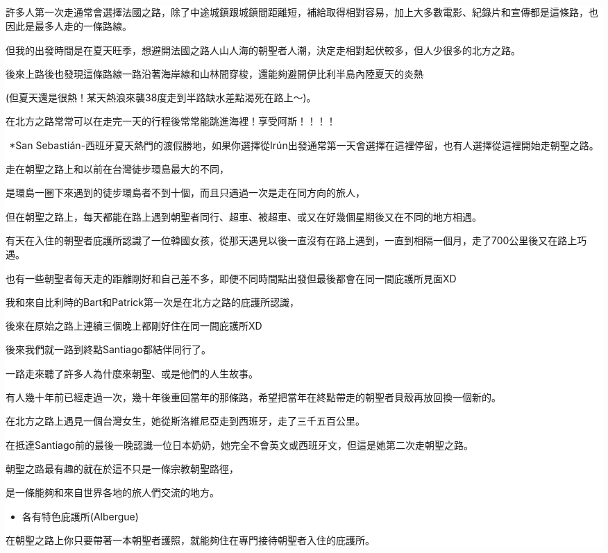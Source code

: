 許多人第一次走通常會選擇法國之路，除了中途城鎮跟城鎮間距離短，補給取得相對容易，加上大多數電影、紀錄片和宣傳都是這條路，也因此是最多人走的一條路線。

但我的出發時間是在夏天旺季，想避開法國之路人山人海的朝聖者人潮，決定走相對起伏較多，但人少很多的北方之路。

<ZoomImg src="https://pic.pimg.tw/bibibackpaker/1623503897-1483810956-g_n.jpg" alt="IMG_20190719_081657.jpeg" />

後來上路後也發現這條路線一路沿著海岸線和山林間穿梭，還能夠避開伊比利半島內陸夏天的炎熱

(但夏天還是很熱！某天熱浪來襲38度走到半路缺水差點渴死在路上～)。

<ZoomImg src="https://pic.pimg.tw/bibibackpaker/1623503899-1557336522-g_n.jpg" alt="IMG_20190722_074856.jpeg" />

在北方之路常常可以在走完一天的行程後常常能跳進海裡！享受阿斯！！！！

<ZoomImg src="https://pic.pimg.tw/bibibackpaker/1623503896-99309479-g_n.jpg" alt="IMG_20190719_145214.jpeg" />

<p align="center" class="text-sm text-gray-500">
*San Sebastián-西班牙夏天熱門的渡假勝地，如果你選擇從Irún出發通常第一天會選擇在這裡停留，也有人選擇從這裡開始走朝聖之路。
</p>

走在朝聖之路上和以前在台灣徒步環島最大的不同，

是環島一圈下來遇到的徒步環島者不到十個，而且只遇過一次是走在同方向的旅人，

但在朝聖之路上，每天都能在路上遇到朝聖者同行、超車、被超車、或又在好幾個星期後又在不同的地方相遇。

有天在入住的朝聖者庇護所認識了一位韓國女孩，從那天遇見以後一直沒有在路上遇到，一直到相隔一個月，走了700公里後又在路上巧遇。

<ZoomImg src="https://pic.pimg.tw/bibibackpaker/1623503928-2947179672-g_n.jpg" alt="IMG_20190831_115031.jpeg" />

也有一些朝聖者每天走的距離剛好和自己差不多，即便不同時間點出發但最後都會在同一間庇護所見面XD

<ZoomImg src="https://pic.pimg.tw/bibibackpaker/1623503910-2683942309-g_n.jpg" alt="IMG_20190819_125750.jpeg" />

我和來自比利時的Bart和Patrick第一次是在北方之路的庇護所認識，

後來在原始之路上連續三個晚上都剛好住在同一間庇護所XD

後來我們就一路到終點Santiago都結伴同行了。

一路走來聽了許多人為什麼來朝聖、或是他們的人生故事。

有人幾十年前已經走過一次，幾十年後重回當年的那條路，希望把當年在終點帶走的朝聖者貝殼再放回換一個新的。

在北方之路上遇見一個台灣女生，她從斯洛維尼亞走到西班牙，走了三千五百公里。

在抵達Santiago前的最後一晚認識一位日本奶奶，她完全不會英文或西班牙文，但這是她第二次走朝聖之路。

朝聖之路最有趣的就在於這不只是一條宗教朝聖路徑，

是一條能夠和來自世界各地的旅人們交流的地方。

*   各有特色庇護所(Albergue)
    
<ZoomImg src="https://pic.pimg.tw/bibibackpaker/1623503907-1350927311-g_n.jpg" alt="IMG_20190728_205742.jpeg" />

在朝聖之路上你只要帶著一本朝聖者護照，就能夠住在專門接待朝聖者入住的庇護所。
